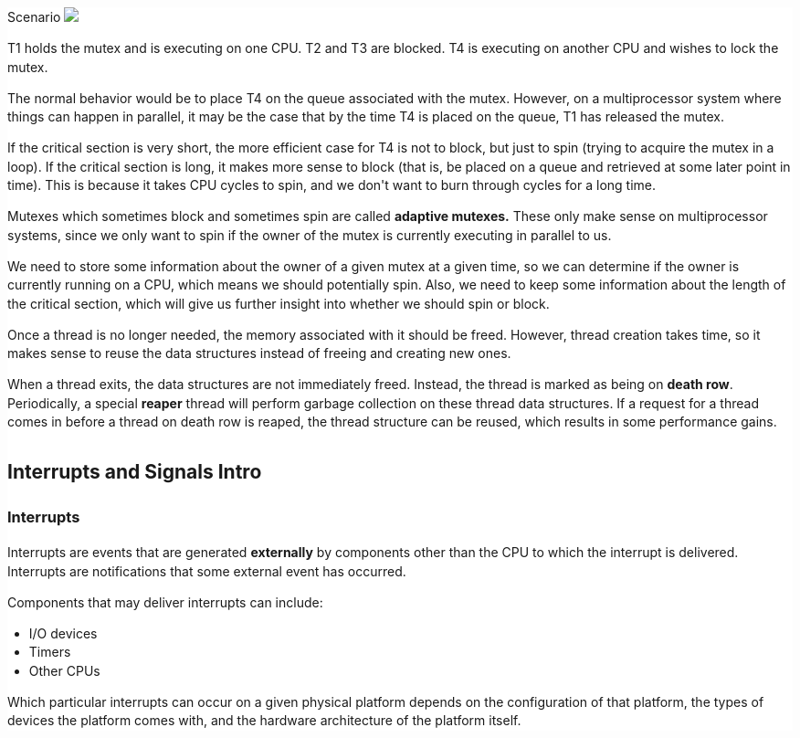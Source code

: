Scenario
![](https://assets.omscs-notes.com/images/notes/operating-systems/EA93A7AA-BDE7-492C-8001-B4DE63CA8BD4.png)

T1 holds the mutex and is executing on one CPU. T2 and T3 are blocked. T4 is
executing on another CPU and wishes to lock the mutex.

The normal behavior would be to place T4 on the queue associated with the mutex.
However, on a multiprocessor system where things can happen in parallel, it may
be the case that by the time T4 is placed on the queue, T1 has released the
mutex.

If the critical section is very short, the more efficient case for T4 is not to
block, but just to spin (trying to acquire the mutex in a loop).  If the
critical section is long, it makes more sense to block (that is, be placed on a
queue and retrieved at some later point in time). This is because it takes CPU
cycles to spin, and we don't want to burn through cycles for a long time.

Mutexes which sometimes block and sometimes spin are called **adaptive
mutexes.** These only make sense on multiprocessor systems, since we only want
to spin if the owner of the mutex is currently executing in parallel to us.

We need to store some information about the owner of a given mutex at a given
time, so we can determine if the owner is currently running on a CPU, which
means we should potentially spin. Also, we need to keep some information about
the length of the critical section, which will give us further insight into
whether we should spin or block.

Once a thread is no longer needed, the memory associated with it should be
freed. However, thread creation takes time, so it makes sense to reuse the data
structures instead of freeing and creating new ones.

When a thread exits, the data structures are not immediately freed. Instead, the
thread is marked as being on **death row**. Periodically, a special **reaper**
thread will perform garbage collection on these thread data structures. If a
request for a thread comes in before a thread on death row is reaped, the thread
structure can be reused, which results in some performance gains.

## Interrupts and Signals Intro

### Interrupts

Interrupts are events that are generated **externally** by components other than
the CPU to which the interrupt is delivered. Interrupts are notifications that
some external event has occurred.

Components that may deliver interrupts can include:

- I/O devices
- Timers
- Other CPUs

Which particular interrupts can occur on a given physical platform depends on
the configuration of that platform, the types of devices the platform comes
with, and the hardware architecture of the platform itself.
